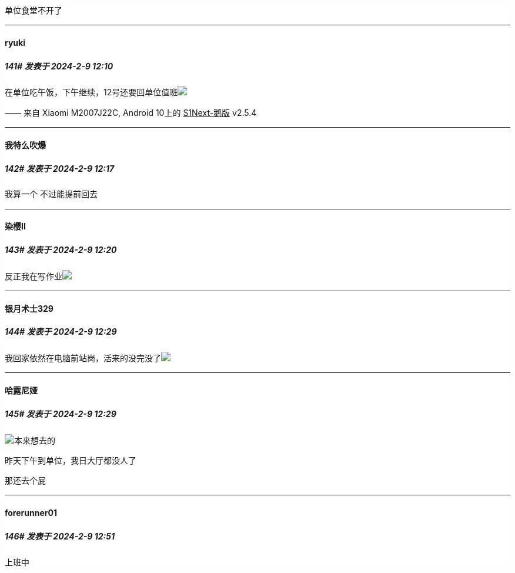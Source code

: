 单位食堂不开了

*****

####  ryuki  
##### 141#       发表于 2024-2-9 12:10

在单位吃午饭，下午继续，12号还要回单位值班<img src="https://static.saraba1st.com/image/smiley/face2017/001.png" referrerpolicy="no-referrer">

—— 来自 Xiaomi M2007J22C, Android 10上的 [S1Next-鹅版](https://github.com/ykrank/S1-Next/releases) v2.5.4


*****

####  我特么吹爆  
##### 142#       发表于 2024-2-9 12:17

我算一个
不过能提前回去

*****

####  染樱II  
##### 143#       发表于 2024-2-9 12:20

反正我在写作业<img src="https://static.saraba1st.com/image/smiley/face2017/037.png" referrerpolicy="no-referrer">


*****

####  银月术士329  
##### 144#       发表于 2024-2-9 12:29

我回家依然在电脑前站岗，活来的没完没了<img src="https://static.saraba1st.com/image/smiley/face2017/003.png" referrerpolicy="no-referrer">

*****

####  哈露尼娅  
##### 145#       发表于 2024-2-9 12:29

<img src="https://static.saraba1st.com/image/smiley/face2017/037.png" referrerpolicy="no-referrer">本来想去的

昨天下午到单位，我日大厅都没人了

那还去个屁


*****

####  forerunner01  
##### 146#       发表于 2024-2-9 12:51

上班中

